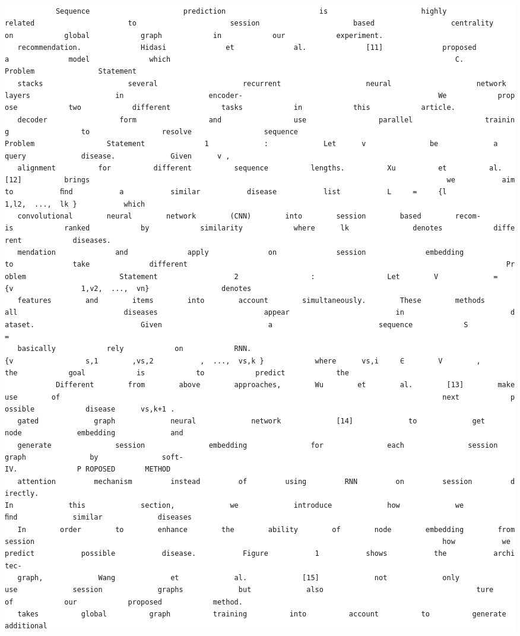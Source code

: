                 Sequence                      prediction                      is                      highly                      related                      to                      session                      based                  centrality            on            global            graph            in            our            experiment.
       recommendation.              Hidasi              et              al.              [11]              proposed              a              model              which                                                                   C.                      Problem               Statement
       stacks                    several                    recurrent                    neural                    network                    layers                    in                    encoder-                                              We            propose            two            different            tasks            in            this            article.
       decoder                 form                 and                 use                 parallel                 training                 to                 resolve                 sequence                                                   Problem                 Statement              1             :             Let      v               be             a             query             disease.             Given      v ,
       alignment          for          different          sequence          lengths.          Xu          et          al.          [12]          brings                                                                                    we           aim           to           ﬁnd           a           similar           disease           list           L     =     {l                1,l2,  ...,  lk }           which
       convolutional        neural        network        (CNN)        into        session        based        recom-                                                                                                                       is            ranked            by            similarity            where      lk               denotes            different            diseases.
       mendation              and              apply              on              session              embedding              to              take              different                                                                           Problem                      Statement                  2                 :                 Let        V             =         {v                1,v2,  ...,  vn}                 denotes
       features        and        items        into        account        simultaneously.        These        methods                                                                                                                      all                         diseases                         appear                         in                         dataset.                         Given                         a                         sequence            S                 =
       basically            rely            on            RNN.                                                                                                                                                                             {v                 s,1        ,vs,2           ,  ...,  vs,k }            where      vs,i     ∈        V        ,            the            goal            is            to            predict            the
                Different        from        above        approaches,        Wu        et        al.        [13]        make        use        of                                                                                          next            possible            disease      vs,k+1 .
       gated             graph             neural             network             [14]             to             get             node             embedding             and
       generate               session               embedding               for               each               session               graph               by               soft-                                                                                                                        IV.              P ROPOSED       METHOD
       attention         mechanism         instead         of         using         RNN         on         session         directly.                                                                                                                In             this             section,             we             introduce             how             we             ﬁnd             similar             diseases
       In        order        to        enhance        the        ability        of        node        embedding        from        session                                                                                                how           we           predict           possible           disease.           Figure           1           shows           the           architec-
       graph,             Wang             et             al.             [15]             not             only             use             session             graphs             but             also                                    ture            of            our            proposed            method.
       takes          global          graph          training          into          account          to          generate          additional
